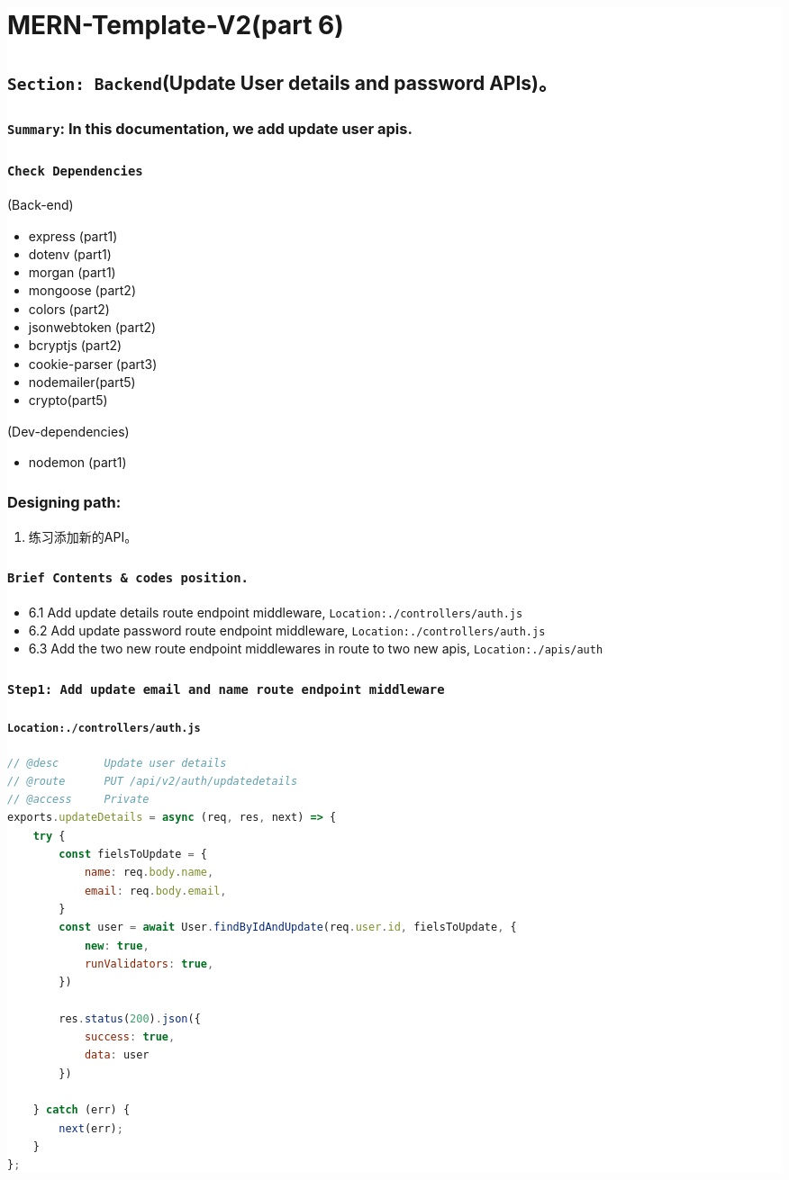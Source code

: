 # MERN-Template-V2(part 6)

## `Section: Backend`(Update User details and password APIs)。

### `Summary`: In this documentation, we add update user apis. 

### `Check Dependencies`

(Back-end)
- express (part1)
- dotenv (part1)
- morgan (part1)
- mongoose (part2)
- colors (part2)
- jsonwebtoken (part2)
- bcryptjs (part2)
- cookie-parser (part3)
- nodemailer(part5)
- crypto(part5)

(Dev-dependencies)
- nodemon (part1)

### Designing path:
1. 练习添加新的API。

### `Brief Contents & codes position.`
- 6.1 Add update details route endpoint middleware, `Location:./controllers/auth.js`
- 6.2 Add update password route endpoint middleware, `Location:./controllers/auth.js`
- 6.3 Add the two new route endpoint middlewares in route to two new apis, `Location:./apis/auth`

### `Step1: Add update email and name route endpoint middleware`
#### `Location:./controllers/auth.js`

```js
// @desc       Update user details
// @route      PUT /api/v2/auth/updatedetails
// @access     Private
exports.updateDetails = async (req, res, next) => {
    try {
        const fielsToUpdate = {
            name: req.body.name,
            email: req.body.email,
        }
        const user = await User.findByIdAndUpdate(req.user.id, fielsToUpdate, {
            new: true,
            runValidators: true,
        })

        res.status(200).json({
            success: true,
            data: user
        })

    } catch (err) {
        next(err);
    }
};
```